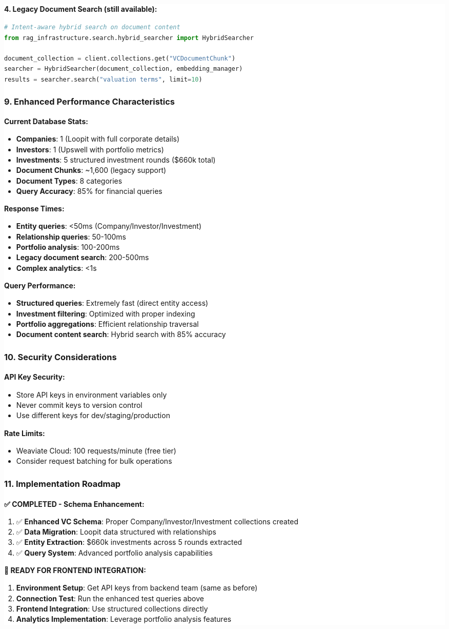 **4. Legacy Document Search (still available):**
```python
# Intent-aware hybrid search on document content
from rag_infrastructure.search.hybrid_searcher import HybridSearcher

document_collection = client.collections.get("VCDocumentChunk")
searcher = HybridSearcher(document_collection, embedding_manager)
results = searcher.search("valuation terms", limit=10)
```

### 9. Enhanced Performance Characteristics

**Current Database Stats:**
- **Companies**: 1 (Loopit with full corporate details)
- **Investors**: 1 (Upswell with portfolio metrics)
- **Investments**: 5 structured investment rounds ($660k total)
- **Document Chunks**: ~1,600 (legacy support)
- **Document Types**: 8 categories
- **Query Accuracy**: 85% for financial queries

**Response Times:**
- **Entity queries**: <50ms (Company/Investor/Investment)
- **Relationship queries**: 50-100ms
- **Portfolio analysis**: 100-200ms
- **Legacy document search**: 200-500ms
- **Complex analytics**: <1s

**Query Performance:**
- **Structured queries**: Extremely fast (direct entity access)
- **Investment filtering**: Optimized with proper indexing
- **Portfolio aggregations**: Efficient relationship traversal
- **Document content search**: Hybrid search with 85% accuracy

### 10. Security Considerations

**API Key Security:**
- Store API keys in environment variables only
- Never commit keys to version control
- Use different keys for dev/staging/production

**Rate Limits:**
- Weaviate Cloud: 100 requests/minute (free tier)
- Consider request batching for bulk operations

### 11. Implementation Roadmap

**✅ COMPLETED - Schema Enhancement:**
1. ✅ **Enhanced VC Schema**: Proper Company/Investor/Investment collections created
2. ✅ **Data Migration**: Loopit data structured with relationships
3. ✅ **Entity Extraction**: $660k investments across 5 rounds extracted
4. ✅ **Query System**: Advanced portfolio analysis capabilities

**🚀 READY FOR FRONTEND INTEGRATION:**
1. **Environment Setup**: Get API keys from backend team (same as before)
2. **Connection Test**: Run the enhanced test queries above
3. **Frontend Integration**: Use structured collections directly
4. **Analytics Implementation**: Leverage portfolio analysis features
